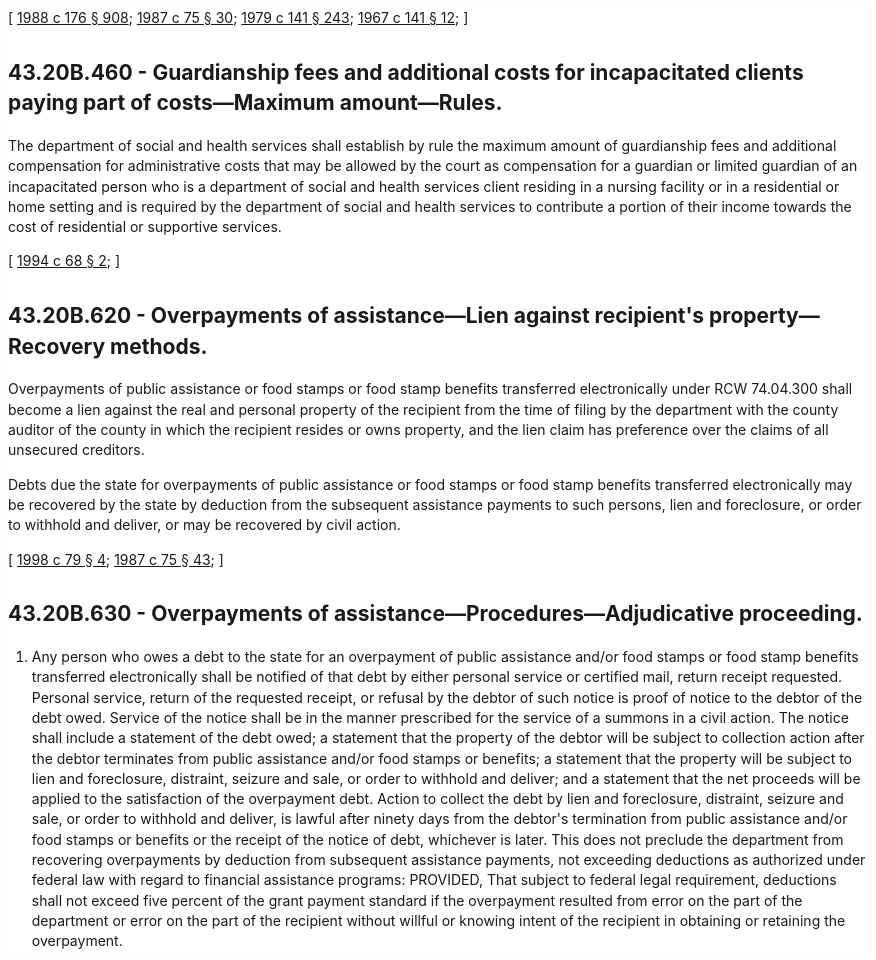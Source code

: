 \[ [1988 c 176 § 908](http://leg.wa.gov/CodeReviser/documents/sessionlaw/1988c176.pdf?cite=1988%20c%20176%20§%20908); [1987 c 75 § 30](http://leg.wa.gov/CodeReviser/documents/sessionlaw/1987c75.pdf?cite=1987%20c%2075%20§%2030); [1979 c 141 § 243](http://leg.wa.gov/CodeReviser/documents/sessionlaw/1979c141.pdf?cite=1979%20c%20141%20§%20243); [1967 c 141 § 12](http://leg.wa.gov/CodeReviser/documents/sessionlaw/1967c141.pdf?cite=1967%20c%20141%20§%2012); \]

## 43.20B.460 - Guardianship fees and additional costs for incapacitated clients paying part of costs—Maximum amount—Rules.
The department of social and health services shall establish by rule the maximum amount of guardianship fees and additional compensation for administrative costs that may be allowed by the court as compensation for a guardian or limited guardian of an incapacitated person who is a department of social and health services client residing in a nursing facility or in a residential or home setting and is required by the department of social and health services to contribute a portion of their income towards the cost of residential or supportive services.

\[ [1994 c 68 § 2](http://lawfilesext.leg.wa.gov/biennium/1993-94/Pdf/Bills/Session%20Laws/Senate/6604.SL.pdf?cite=1994%20c%2068%20§%202); \]

## 43.20B.620 - Overpayments of assistance—Lien against recipient's property—Recovery methods.
Overpayments of public assistance or food stamps or food stamp benefits transferred electronically under RCW 74.04.300 shall become a lien against the real and personal property of the recipient from the time of filing by the department with the county auditor of the county in which the recipient resides or owns property, and the lien claim has preference over the claims of all unsecured creditors.

Debts due the state for overpayments of public assistance or food stamps or food stamp benefits transferred electronically may be recovered by the state by deduction from the subsequent assistance payments to such persons, lien and foreclosure, or order to withhold and deliver, or may be recovered by civil action.

\[ [1998 c 79 § 4](http://lawfilesext.leg.wa.gov/biennium/1997-98/Pdf/Bills/Session%20Laws/House/2692.SL.pdf?cite=1998%20c%2079%20§%204); [1987 c 75 § 43](http://leg.wa.gov/CodeReviser/documents/sessionlaw/1987c75.pdf?cite=1987%20c%2075%20§%2043); \]

## 43.20B.630 - Overpayments of assistance—Procedures—Adjudicative proceeding.
1. Any person who owes a debt to the state for an overpayment of public assistance and/or food stamps or food stamp benefits transferred electronically shall be notified of that debt by either personal service or certified mail, return receipt requested. Personal service, return of the requested receipt, or refusal by the debtor of such notice is proof of notice to the debtor of the debt owed. Service of the notice shall be in the manner prescribed for the service of a summons in a civil action. The notice shall include a statement of the debt owed; a statement that the property of the debtor will be subject to collection action after the debtor terminates from public assistance and/or food stamps or benefits; a statement that the property will be subject to lien and foreclosure, distraint, seizure and sale, or order to withhold and deliver; and a statement that the net proceeds will be applied to the satisfaction of the overpayment debt. Action to collect the debt by lien and foreclosure, distraint, seizure and sale, or order to withhold and deliver, is lawful after ninety days from the debtor's termination from public assistance and/or food stamps or benefits or the receipt of the notice of debt, whichever is later. This does not preclude the department from recovering overpayments by deduction from subsequent assistance payments, not exceeding deductions as authorized under federal law with regard to financial assistance programs: PROVIDED, That subject to federal legal requirement, deductions shall not exceed five percent of the grant payment standard if the overpayment resulted from error on the part of the department or error on the part of the recipient without willful or knowing intent of the recipient in obtaining or retaining the overpayment.
